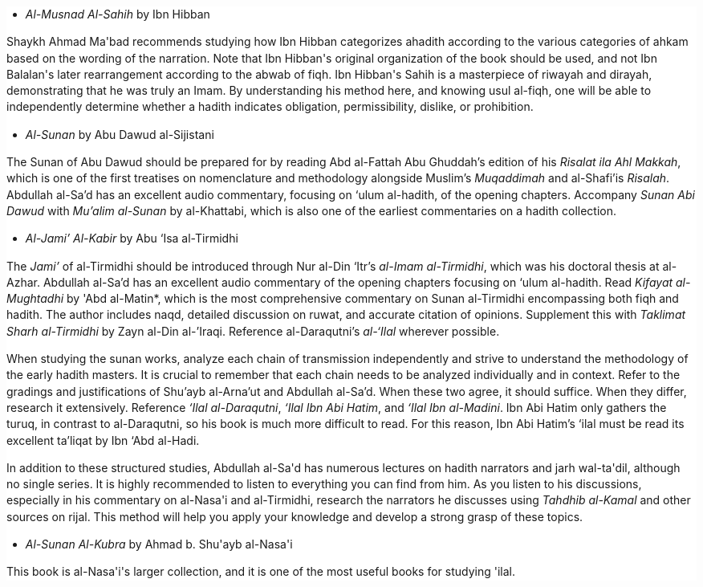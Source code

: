 - *Al-Musnad Al-Sahih* by Ibn Hibban

Shaykh Ahmad Ma'bad recommends studying how Ibn Hibban categorizes ahadith according to the various categories of ahkam based on the wording of the narration. Note that Ibn Hibban's original organization of the book should be used, and not Ibn Balalan's later rearrangement according to the abwab of fiqh. Ibn Hibban's Sahih is a masterpiece of riwayah and dirayah, demonstrating that he was truly an Imam. By understanding his method here, and knowing usul al-fiqh, one will be able to independently determine whether a hadith indicates obligation, permissibility, dislike, or prohibition.

-  *Al-Sunan* by Abu Dawud al-Sijistani

The Sunan of Abu Dawud should be prepared for by reading Abd al-Fattah Abu Ghuddah’s edition of his *Risalat ila Ahl Makkah*, which is one of the first treatises on nomenclature and methodology alongside Muslim’s *Muqaddimah* and al-Shafi’is *Risalah*. Abdullah al-Sa’d has an excellent audio commentary, focusing on ‘ulum al-hadith, of the opening chapters. Accompany *Sunan Abi Dawud* with *Mu’alim al-Sunan* by al-Khattabi, which is also one of the earliest commentaries on a hadith collection. 

- *Al-Jami’ Al-Kabir* by Abu ‘Isa al-Tirmidhi

The *Jami’* of al-Tirmidhi should be introduced through Nur al-Din ‘Itr’s *al-Imam al-Tirmidhi*, which was his doctoral thesis at al-Azhar. Abdullah al-Sa’d has an excellent audio commentary of the opening chapters focusing on ‘ulum al-hadith. Read *Kifayat al-Mughtadhi* by 'Abd al-Matin*, which is the most comprehensive commentary on Sunan al-Tirmidhi encompassing both fiqh and hadith. The author includes naqd, detailed discussion on ruwat, and accurate citation of opinions. Supplement this with *Taklimat Sharh al-Tirmidhi* by Zayn al-Din al-’Iraqi. Reference al-Daraqutni’s *al-‘Ilal* wherever possible.

When studying the sunan works, analyze each chain of transmission independently and strive to understand the methodology of the early hadith masters. It is crucial to remember that each chain needs to be analyzed individually and in context. Refer to the gradings and justifications of Shu’ayb al-Arna’ut and Abdullah al-Sa’d. When these two agree, it should suffice. When they differ, research it extensively. Reference *‘Ilal al-Daraqutni*, *‘Ilal Ibn Abi Hatim*, and *‘Ilal Ibn al-Madini*. Ibn Abi Hatim only gathers the turuq, in contrast to al-Daraqutni, so his book is much more difficult to read. For this reason, Ibn Abi Hatim’s ‘ilal must be read its excellent ta’liqat by Ibn ‘Abd al-Hadi.

In addition to these structured studies, Abdullah al-Sa'd has numerous lectures on hadith narrators and jarh wal-ta'dil, although no single series. It is highly recommended to listen to everything you can find from him. As you listen to his discussions, especially in his commentary on al-Nasa'i and al-Tirmidhi, research the narrators he discusses using *Tahdhib al-Kamal* and other sources on rijal. This method will help you apply your knowledge and develop a strong grasp of these topics.

- *Al-Sunan Al-Kubra* by Ahmad b. Shu'ayb al-Nasa'i

This book is al-Nasa'i's larger collection, and it is one of the most useful books for studying 'ilal. 

